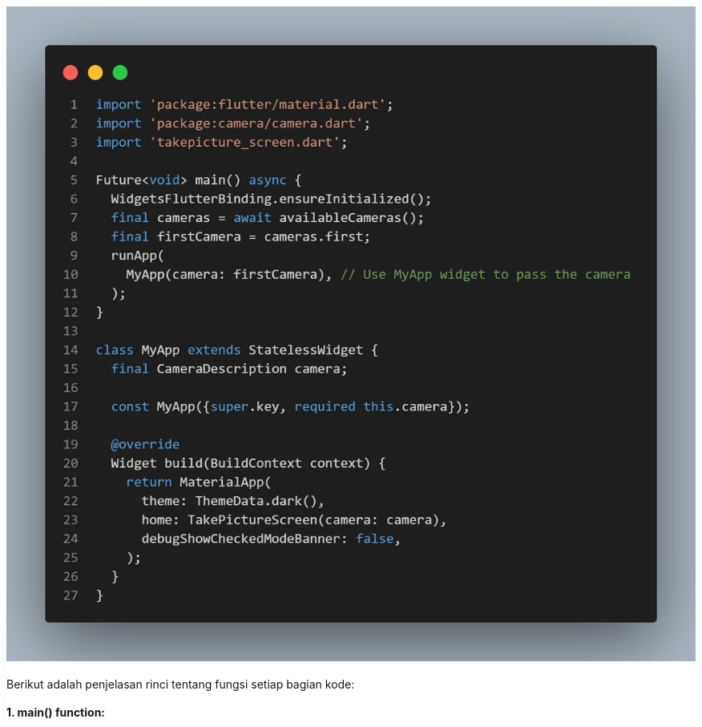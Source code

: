 ![Screenshoot tugaskamera](images/mainmaindart.png)

Berikut adalah penjelasan rinci tentang fungsi setiap bagian kode:

**1. main() function:**